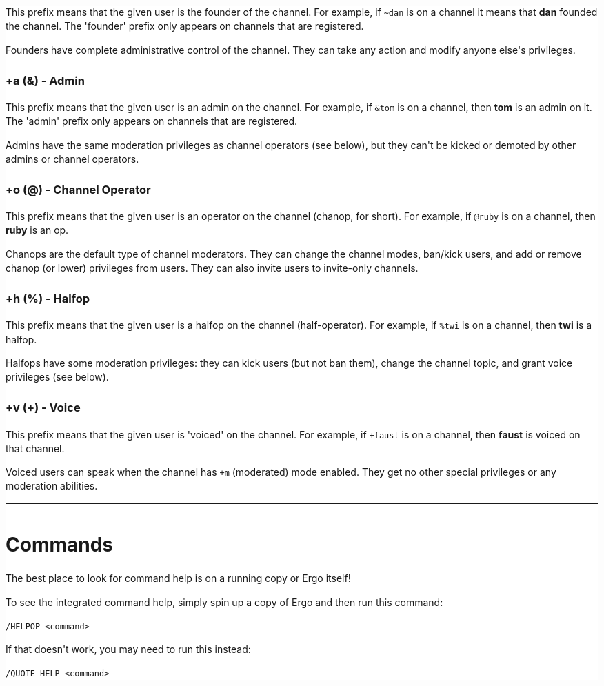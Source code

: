 This prefix means that the given user is the founder of the channel. For example, if `~dan` is on a channel it means that **dan** founded the channel. The 'founder' prefix only appears on channels that are registered.

Founders have complete administrative control of the channel. They can take any action and modify anyone else's privileges.

### +a (&) - Admin

This prefix means that the given user is an admin on the channel. For example, if `&tom` is on a channel, then **tom** is an admin on it. The 'admin' prefix only appears on channels that are registered.

Admins have the same moderation privileges as channel operators (see below), but they can't be kicked or demoted by other admins or channel operators.

### +o (@) - Channel Operator

This prefix means that the given user is an operator on the channel (chanop, for short). For example, if `@ruby` is on a channel, then **ruby** is an op.

Chanops are the default type of channel moderators. They can change the channel modes, ban/kick users, and add or remove chanop (or lower) privileges from users. They can also invite users to invite-only channels.

### +h (%) - Halfop

This prefix means that the given user is a halfop on the channel (half-operator). For example, if `%twi` is on a channel, then **twi** is a halfop.

Halfops have some moderation privileges: they can kick users (but not ban them), change the channel topic, and grant voice privileges (see below).

### +v (+) - Voice

This prefix means that the given user is 'voiced' on the channel. For example, if `+faust` is on a channel, then **faust** is voiced on that channel.

Voiced users can speak when the channel has `+m` (moderated) mode enabled. They get no other special privileges or any moderation abilities.


--------------------------------------------------------------------------------------------


# Commands

The best place to look for command help is on a running copy or Ergo itself!

To see the integrated command help, simply spin up a copy of Ergo and then run this command:

    /HELPOP <command>

If that doesn't work, you may need to run this instead:

    /QUOTE HELP <command>
